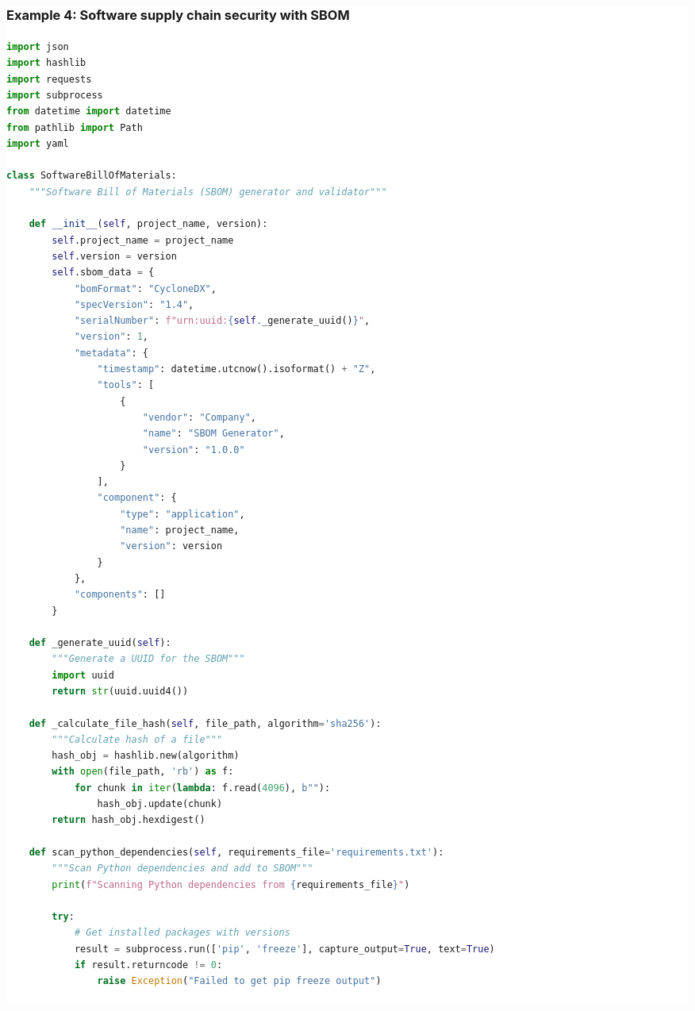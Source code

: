### Example 4: Software supply chain security with SBOM

```python
import json
import hashlib
import requests
import subprocess
from datetime import datetime
from pathlib import Path
import yaml

class SoftwareBillOfMaterials:
    """Software Bill of Materials (SBOM) generator and validator"""
    
    def __init__(self, project_name, version):
        self.project_name = project_name
        self.version = version
        self.sbom_data = {
            "bomFormat": "CycloneDX",
            "specVersion": "1.4",
            "serialNumber": f"urn:uuid:{self._generate_uuid()}",
            "version": 1,
            "metadata": {
                "timestamp": datetime.utcnow().isoformat() + "Z",
                "tools": [
                    {
                        "vendor": "Company",
                        "name": "SBOM Generator",
                        "version": "1.0.0"
                    }
                ],
                "component": {
                    "type": "application",
                    "name": project_name,
                    "version": version
                }
            },
            "components": []
        }
    
    def _generate_uuid(self):
        """Generate a UUID for the SBOM"""
        import uuid
        return str(uuid.uuid4())
    
    def _calculate_file_hash(self, file_path, algorithm='sha256'):
        """Calculate hash of a file"""
        hash_obj = hashlib.new(algorithm)
        with open(file_path, 'rb') as f:
            for chunk in iter(lambda: f.read(4096), b""):
                hash_obj.update(chunk)
        return hash_obj.hexdigest()
    
    def scan_python_dependencies(self, requirements_file='requirements.txt'):
        """Scan Python dependencies and add to SBOM"""
        print(f"Scanning Python dependencies from {requirements_file}")
        
        try:
            # Get installed packages with versions
            result = subprocess.run(['pip', 'freeze'], capture_output=True, text=True)
            if result.returncode != 0:
                raise Exception("Failed to get pip freeze output")
            
```